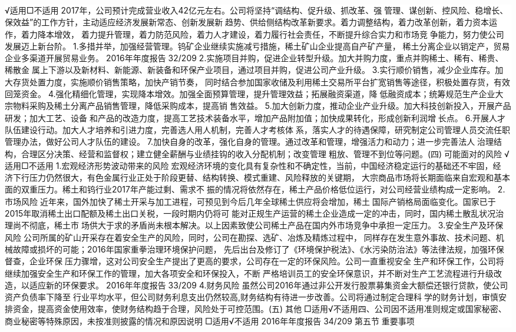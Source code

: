 √适用□不适用
2017年，公司预计完成营业收入42亿元左右。公司将坚持“调结构、促升级、抓改革、强
管理、谋创新、控风险、稳增长、保效益”的工作方针，主动适应经济发展新常态、创新发展新
趋势、供给侧结构改革新要求。着力调整结构，着力改革创新，着力资本运作，着力降本增效，
着力提升管理，着力防范风险，着力人才建设，着力履行社会责任，不断提升综合实力和市场竞
争能力，努力使公司发展迈上新台阶。
1.多措并举，加强经营管理。钨矿企业继续实施减亏措施，稀土矿山企业提高自产矿产量，
稀土分离企业以销定产，贸易企业多渠道开展贸易业务。
2016年年度报告
32/209
2.实施项目并购，促进企业转型升级。加大并购力度，重点并购稀土、稀有、稀贵、稀散金
属上下游以及新材料、新能源、新装备和环保产业项目，通过项目并购，促进公司产业升级。
3.实行顺价销售，减少企业库存。加大存货处置力度，实施顺价销售策略，加快产销节奏，
同时结合参加国家收储及利用稀土交易所平台扩宽销售等途径，积极处置存货，有效回笼资金。
4.强化精细化管理，实现降本增效。加强全面预算管理，提升管理效益；拓展融资渠道，降
低融资成本；统筹规范生产企业大宗物料采购及稀土分离产品销售管理，降低采购成本，提高销
售效益。
5.加大创新力度，推动企业产业升级。加大科技创新投入，开展产品研发；加大工艺、设备
和产品的改造力度，提高工艺技术装备水平，增加产品附加值；加快成果转化，形成创新利润增
长点。
6.开展人才队伍建设行动。加大人才培养和引进力度，完善选人用人机制，完善人才考核体
系，落实人才的待遇保障，研究制定公司管理人员交流任职管理办法，做好公司人才队伍的建设。
7.加快自身的改革，强化自身的管理。通过改革和管理，增强活力和动力；进一步完善法人
治理结构，合理区分决策、经营和监督权；建立健全薪酬与业绩挂钩的收入分配机制；改变管理
粗放、管理不到位等问题。(四)
可能面对的风险
√适用□不适用
1.宏观经济形势波动带来的风险
宏观经济环境的变化具有复杂性和不确定性，当前，中国经济稳定运行的基础还不牢固，经
济下行压力仍然很大，有色金属行业正处于阶段更替、结构转换、模式重建、风险释放的关键期，
大宗商品市场将长期面临来自宏观和基本面的双重压力。稀土和钨行业2017年产能过剩、需求不
振的情况将依然存在，稀土产品价格低位运行，对公司经营业绩构成一定影响。
2.市场风险
近年来，国外加快了稀土开采与加工进程，可预见到今后几年全球稀土供应将会增加，稀土
国际产销格局面临变化。国家已于2015年取消稀土出口配额及稀土出口关税，一段时期内仍将可
能对正规生产运营的稀土企业造成一定的冲击，同时，国内稀土散乱状况治理尚不彻底，稀土市
场供大于求的矛盾尚未根本解决。以上因素致使公司稀土产品在国内外市场竞争中承担一定压力。
3.安全生产及环保风险
公司所属的矿山开采存在着安全生产的风险，同时，公司在勘探、选矿、冶炼及精炼过程中，
同样存在发生意外事故、技术问题、机械故障或损坏的可能；2016年国家重拳治理环境保护问题，
先后出台及修订了《环境保护税法》、《水污染防治法》等法律法规，加强环保督查，企业环保
压力骤增，这对公司安全生产提出了更高的要求，公司存在一定的环保风险。公司一直重视安全
生产和环保工作，公司将继续加强安全生产和环保工作的管理，加大各项安全和环保投入，不断
严格培训员工的安全环保意识，并不断对生产工艺流程进行升级改造，以适应新的环保要求。
2016年年度报告
33/209
4.财务风险
虽然公司2016年通过非公开发行股票募集资金大额偿还银行贷款，使公司资产负债率下降至
行业平均水平，但公司财务利息支出仍然较高,财务结构有待进一步改善。公司将通过制定合理科
学的财务计划，审慎安排资金，提高资金使用效率，使财务结构趋于合理，风险处于可控范围。(五)
其他
□适用√不适用四、公司因不适用准则规定或国家秘密、商业秘密等特殊原因，未按准则披露的情况和原因说明
□适用√不适用
2016年年度报告
34/209
第五节
重要事项